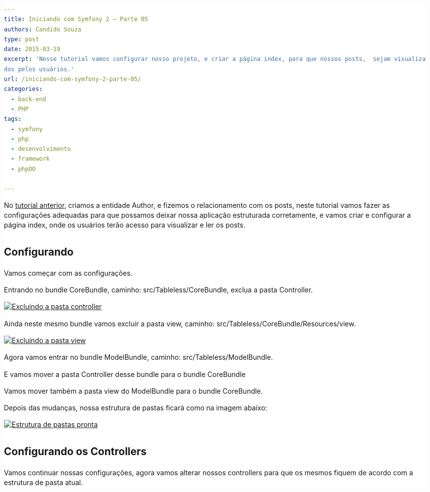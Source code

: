 ```yaml
---
title: Iniciando com Symfony 2 – Parte 05
authors: Candido Souza
type: post
date: 2015-03-19
excerpt: 'Nesse tutorial vamos configurar nosso projeto, e criar a página index, para que nossos posts,  sejam visualizados pelos usuários.'
url: /iniciando-com-symfony-2-parte-05/
categories:
  - back-end
  - PHP
tags:
  - symfony
  - php
  - desenvolvimento
  - framework
  - phpOO

---
```

No <a href="https://tableless.com.br/iniciando-com-symfony-2-parte-04/" title="Iniciando com symfony2 - parte 4" target="_blank">tutorial anterior</a>, criamos a entidade Author, e fizemos o relacionamento com os posts, neste tutorial vamos fazer as configurações adequadas para que possamos deixar nossa aplicação estruturada corretamente, e vamos criar e configurar a página index, onde os usuários terão acesso para visualizar e ler os posts.

## Configurando

Vamos começar com as configurações.
  
Entrando no bundle CoreBundle, caminho: src/Tableless/CoreBundle, exclua a pasta Controller.
  
[<img src="https://raw.githubusercontent.com/diegoeis/tableless-static-images/master/2015/03/021.png" alt="Excluindo a pasta controller" width="750" height="403" class="alignnone size-full wp-image-47743" />][1]

Ainda neste mesmo bundle vamos excluir a pasta view, caminho: src/Tableless/CoreBundle/Resources/view.

[<img src="https://raw.githubusercontent.com/diegoeis/tableless-static-images/master/2015/03/031.png" alt="Excluindo a pasta view" width="750" height="403" class="alignnone size-full wp-image-47744" />][2]

Agora vamos entrar no bundle ModelBundle, caminho: src/Tableless/ModelBundle.
  
E vamos mover a pasta Controller desse bundle para o bundle CoreBundle

Vamos mover também a pasta view do ModelBundle para o bundle CoreBundle.

Depois das mudanças, nossa estrutura de pastas ficará como na imagem abaixo:
  
[<img src="https://raw.githubusercontent.com/diegoeis/tableless-static-images/master/2015/03/041.png" alt="Estrutura de pastas pronta" width="750" height="403" class="alignnone size-full wp-image-47746" />][3]

## Configurando os Controllers

Vamos continuar nossas configurações, agora vamos alterar nossos controllers para que os mesmos fiquem de acordo com a estrutura de pasta atual.


 [1]: https://raw.githubusercontent.com/diegoeis/tableless-static-images/master/2015/03/021.png
 [2]: https://raw.githubusercontent.com/diegoeis/tableless-static-images/master/2015/03/031.png
 [3]: https://raw.githubusercontent.com/diegoeis/tableless-static-images/master/2015/03/041.png
 [4]: https://raw.githubusercontent.com/diegoeis/tableless-static-images/master/2015/03/05.png
 [5]: https://raw.githubusercontent.com/diegoeis/tableless-static-images/master/2015/03/06.png
 [6]: https://raw.githubusercontent.com/diegoeis/tableless-static-images/master/2015/03/07.png
 [7]: https://raw.githubusercontent.com/diegoeis/tableless-static-images/master/2015/03/08.png
 [8]: https://raw.githubusercontent.com/diegoeis/tableless-static-images/master/2015/03/09.png